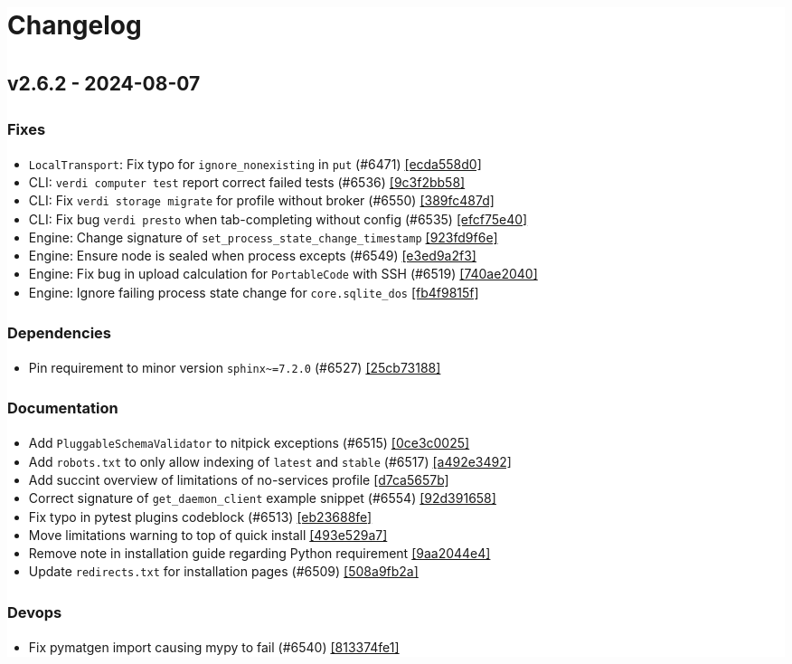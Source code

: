 # Changelog

## v2.6.2 - 2024-08-07

### Fixes
- `LocalTransport`: Fix typo for `ignore_nonexisting` in `put` (#6471) [[ecda558d0]](https://github.com/v2.6.1/commit/ecda558d08c5608880308f69a21c05fe918be89f)
- CLI: `verdi computer test` report correct failed tests (#6536) [[9c3f2bb58]](https://github.com/v2.6.1/commit/9c3f2bb589f1a6cc920ed2fbf0627924d8fce954)
- CLI: Fix `verdi storage migrate` for profile without broker (#6550) [[389fc487d]](https://github.com/v2.6.1/commit/389fc487d092c2e34713d228e38c8164608bab2d)
- CLI: Fix bug `verdi presto` when tab-completing without config (#6535) [[efcf75e40]](https://github.com/v2.6.1/commit/efcf75e405dcef8ca8c51b19d6262ca81f4413c3)
- Engine: Change signature of `set_process_state_change_timestamp` [[923fd9f6e]](https://github.com/v2.6.1/commit/923fd9f6ec3cb39b8985ac149985046e720438f8)
- Engine: Ensure node is sealed when process excepts (#6549) [[e3ed9a2f3]](https://github.com/v2.6.1/commit/e3ed9a2f3bf84e72cdc4c90e21494dc2b9c1cd56)
- Engine: Fix bug in upload calculation for `PortableCode` with SSH (#6519) [[740ae2040]](https://github.com/v2.6.1/commit/740ae20408e4e3047c26c91221de5b96b8d7afbe)
- Engine: Ignore failing process state change for `core.sqlite_dos` [[fb4f9815f]](https://github.com/v2.6.1/commit/fb4f9815fbd3bfe053cc0d1e3abb5b86bbc9dffd)

### Dependencies
- Pin requirement to minor version `sphinx~=7.2.0` (#6527) [[25cb73188]](https://github.com/v2.6.1/commit/25cb731880d45045773f7674fee9367d792aeda9)

### Documentation
- Add `PluggableSchemaValidator` to nitpick exceptions (#6515) [[0ce3c0025]](https://github.com/v2.6.1/commit/0ce3c0025384e95006d43e98da2a96b2cfadde70)
- Add `robots.txt` to only allow indexing of `latest` and `stable` (#6517) [[a492e3492]](https://github.com/v2.6.1/commit/a492e349288ee90896193575edf319c2b7ea4c85)
- Add succint overview of limitations of no-services profile [[d7ca5657b]](https://github.com/v2.6.1/commit/d7ca5657b0dec83cb8a440d0b8e11c9c84e38149)
- Correct signature of `get_daemon_client` example snippet (#6554) [[92d391658]](https://github.com/v2.6.1/commit/92d391658e5e92113ad9a32d61444e23342ee0ae)
- Fix typo in pytest plugins codeblock (#6513) [[eb23688fe]](https://github.com/v2.6.1/commit/eb23688febacb5b828d0f45ebdeedee65d0c00fe)
- Move limitations warning to top of quick install [[493e529a7]](https://github.com/v2.6.1/commit/493e529a7aec052f81d1bbfed33e5b44db9434e2)
- Remove note in installation guide regarding Python requirement [[9aa2044e4]](https://github.com/v2.6.1/commit/9aa2044e4ce665d64bb3a1c26f166512287aa28b)
- Update `redirects.txt` for installation pages (#6509) [[508a9fb2a]](https://github.com/v2.6.1/commit/508a9fb2a7f6eb6f31b40b3f28d13c96f7875503)

### Devops
- Fix pymatgen import causing mypy to fail (#6540) [[813374fe1]](https://github.com/v2.6.1/commit/813374fe1ee003c8c05f9aa191147ec928dfa918)

